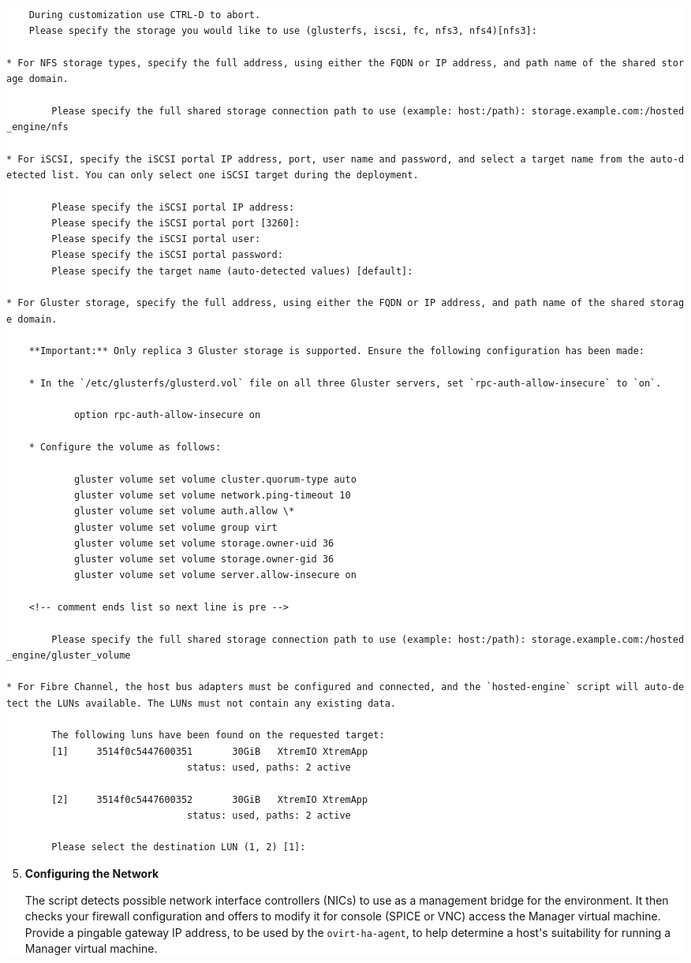         During customization use CTRL-D to abort.
        Please specify the storage you would like to use (glusterfs, iscsi, fc, nfs3, nfs4)[nfs3]:

    * For NFS storage types, specify the full address, using either the FQDN or IP address, and path name of the shared storage domain.

            Please specify the full shared storage connection path to use (example: host:/path): storage.example.com:/hosted_engine/nfs

    * For iSCSI, specify the iSCSI portal IP address, port, user name and password, and select a target name from the auto-detected list. You can only select one iSCSI target during the deployment.

            Please specify the iSCSI portal IP address:           
            Please specify the iSCSI portal port [3260]:           
            Please specify the iSCSI portal user:           
            Please specify the iSCSI portal password:
            Please specify the target name (auto-detected values) [default]:

    * For Gluster storage, specify the full address, using either the FQDN or IP address, and path name of the shared storage domain. 

        **Important:** Only replica 3 Gluster storage is supported. Ensure the following configuration has been made: 

        * In the `/etc/glusterfs/glusterd.vol` file on all three Gluster servers, set `rpc-auth-allow-insecure` to `on`.

                option rpc-auth-allow-insecure on

        * Configure the volume as follows:

                gluster volume set volume cluster.quorum-type auto
                gluster volume set volume network.ping-timeout 10
                gluster volume set volume auth.allow \*
                gluster volume set volume group virt
                gluster volume set volume storage.owner-uid 36
                gluster volume set volume storage.owner-gid 36
                gluster volume set volume server.allow-insecure on

        <!-- comment ends list so next line is pre -->

            Please specify the full shared storage connection path to use (example: host:/path): storage.example.com:/hosted_engine/gluster_volume

    * For Fibre Channel, the host bus adapters must be configured and connected, and the `hosted-engine` script will auto-detect the LUNs available. The LUNs must not contain any existing data.

            The following luns have been found on the requested target:
            [1]     3514f0c5447600351       30GiB   XtremIO XtremApp
                                    status: used, paths: 2 active
            
            [2]     3514f0c5447600352       30GiB   XtremIO XtremApp
                                    status: used, paths: 2 active
            
            Please select the destination LUN (1, 2) [1]:

5. **Configuring the Network**

    The script detects possible network interface controllers (NICs) to use as a management bridge for the environment. It then checks your firewall configuration and offers to modify it for console (SPICE or VNC) access the Manager virtual machine. Provide a pingable gateway IP address, to be used by the `ovirt-ha-agent`, to help determine a host's suitability for running a Manager virtual machine.
